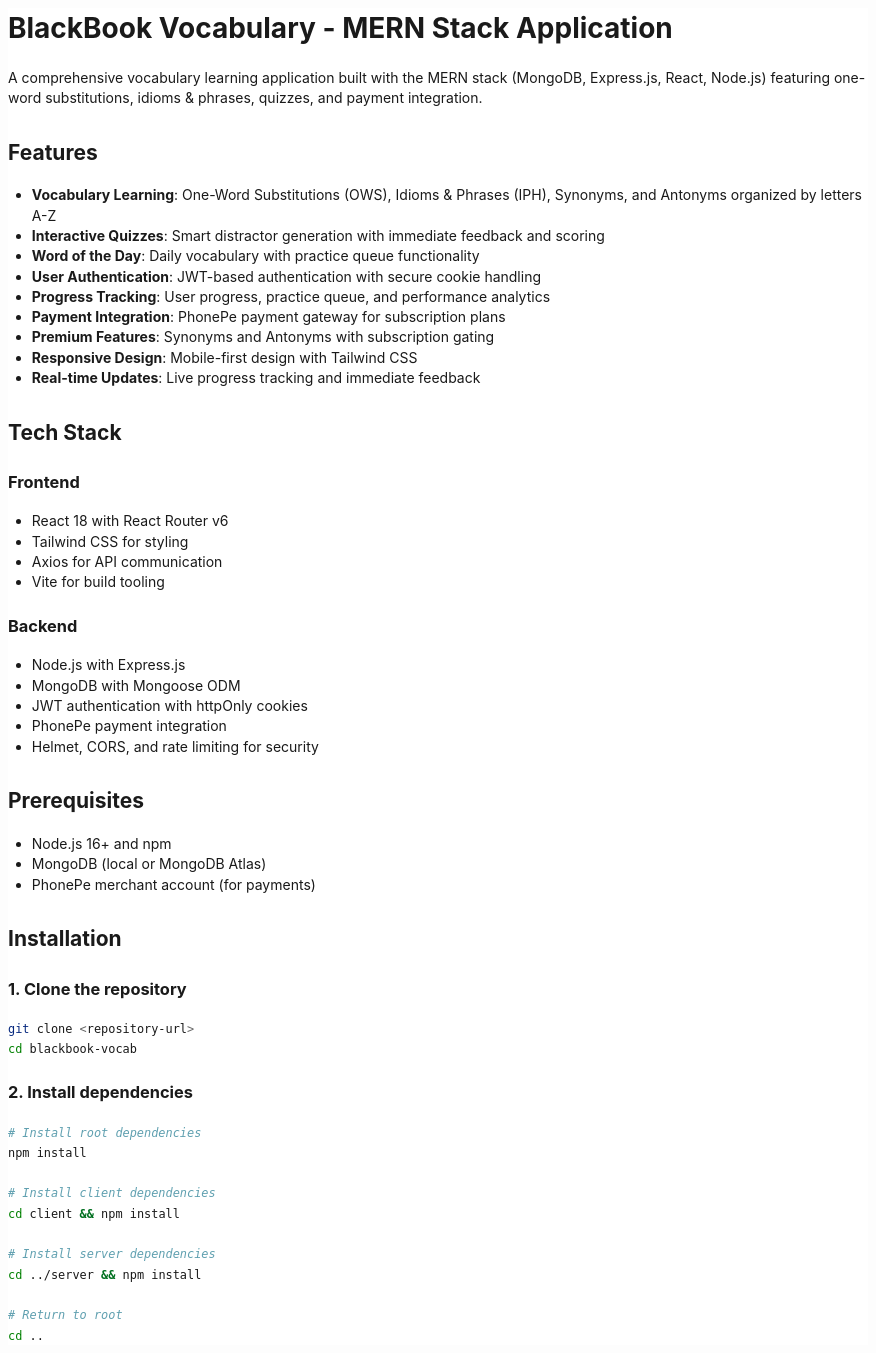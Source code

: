 # BlackBook Vocabulary - MERN Stack Application

A comprehensive vocabulary learning application built with the MERN stack (MongoDB, Express.js, React, Node.js) featuring one-word substitutions, idioms & phrases, quizzes, and payment integration.

## Features

- **Vocabulary Learning**: One-Word Substitutions (OWS), Idioms & Phrases (IPH), Synonyms, and Antonyms organized by letters A-Z
- **Interactive Quizzes**: Smart distractor generation with immediate feedback and scoring
- **Word of the Day**: Daily vocabulary with practice queue functionality
- **User Authentication**: JWT-based authentication with secure cookie handling
- **Progress Tracking**: User progress, practice queue, and performance analytics
- **Payment Integration**: PhonePe payment gateway for subscription plans
- **Premium Features**: Synonyms and Antonyms with subscription gating
- **Responsive Design**: Mobile-first design with Tailwind CSS
- **Real-time Updates**: Live progress tracking and immediate feedback

## Tech Stack

### Frontend
- React 18 with React Router v6
- Tailwind CSS for styling
- Axios for API communication
- Vite for build tooling

### Backend
- Node.js with Express.js
- MongoDB with Mongoose ODM
- JWT authentication with httpOnly cookies
- PhonePe payment integration
- Helmet, CORS, and rate limiting for security

## Prerequisites

- Node.js 16+ and npm
- MongoDB (local or MongoDB Atlas)
- PhonePe merchant account (for payments)

## Installation

### 1. Clone the repository
```bash
git clone <repository-url>
cd blackbook-vocab
```

### 2. Install dependencies
```bash
# Install root dependencies
npm install

# Install client dependencies
cd client && npm install

# Install server dependencies
cd ../server && npm install

# Return to root
cd ..
```